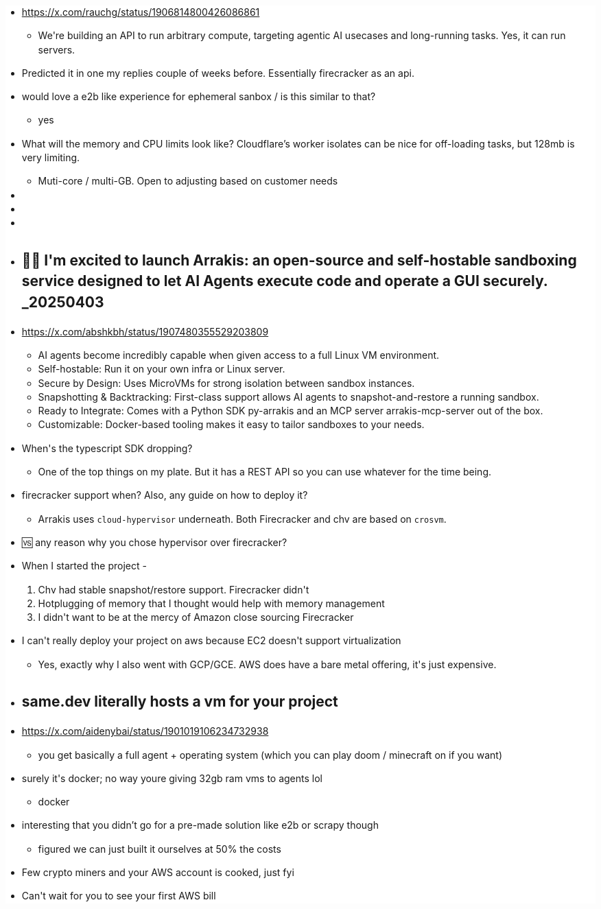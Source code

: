 - https://x.com/rauchg/status/1906814800426086861
  - We're building an API to run arbitrary compute, targeting agentic AI usecases and long-running tasks. Yes, it can run servers.

- Predicted it in one my replies couple of weeks before. Essentially firecracker as an api.

- would love a e2b like experience for ephemeral sanbox / is this similar to that?
  - yes

- What will the memory and CPU limits look like? Cloudflare’s worker isolates can be nice for off-loading tasks, but 128mb is very limiting.
  - Muti-core / multi-GB. Open to adjusting based on customer needs

- 
- 
- 

- ## 🚀🧊 I'm excited to launch Arrakis: an open-source and self-hostable sandboxing service designed to let AI Agents execute code and operate a GUI securely. _20250403
- https://x.com/abshkbh/status/1907480355529203809
  - AI agents become incredibly capable when given access to a full Linux VM environment.
  - Self-hostable: Run it on your own infra or Linux server.
  - Secure by Design: Uses MicroVMs for strong isolation between sandbox instances.
  - Snapshotting & Backtracking: First-class support allows AI agents to snapshot-and-restore a running sandbox.
  - Ready to Integrate: Comes with a Python SDK py-arrakis and an MCP server arrakis-mcp-server out of the box.
  - Customizable: Docker-based tooling makes it easy to tailor sandboxes to your needs.

- When's the typescript SDK dropping?
  - One of the top things on my plate. But it has a REST API so you can use whatever for the time being.

- firecracker support when? Also, any guide on how to deploy it?
  - Arrakis uses `cloud-hypervisor` underneath. Both Firecracker and chv are based on `crosvm`.
- 🆚 any reason why you chose hypervisor over firecracker?
- When I started the project -
  1. Chv had stable snapshot/restore support. Firecracker didn't
  2. Hotplugging of memory that I thought would help with memory management
  3. I didn't want to be at the mercy of Amazon close sourcing Firecracker

- I can't really deploy your project on aws because EC2 doesn't support virtualization
  - Yes, exactly why I also went with GCP/GCE. AWS does have a bare metal offering, it's just expensive.

- ## same.dev literally hosts a vm for your project
- https://x.com/aidenybai/status/1901019106234732938
  - you get basically a full agent + operating system (which you can play doom / minecraft on if you want)

- surely it's docker; no way youre giving 32gb ram vms to agents lol
  - docker
- interesting that you didn’t go for a pre-made solution like e2b or scrapy though
  - figured we can just built it ourselves at 50% the costs

- Few crypto miners and your AWS account is cooked, just fyi
- Can't wait for you to see your first AWS bill
